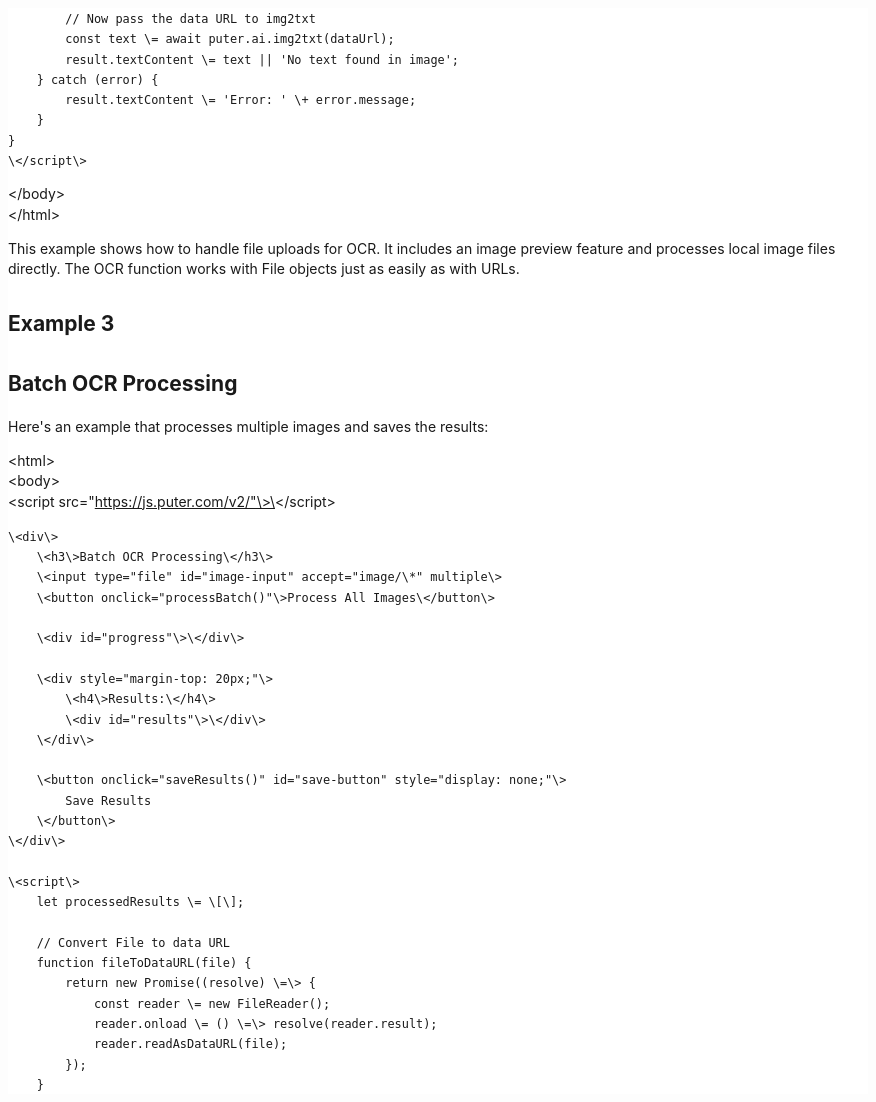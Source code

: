             // Now pass the data URL to img2txt  
            const text \= await puter.ai.img2txt(dataUrl);  
            result.textContent \= text || 'No text found in image';  
        } catch (error) {  
            result.textContent \= 'Error: ' \+ error.message;  
        }  
    }     
    \</script\>  
\</body\>  
\</html\>

This example shows how to handle file uploads for OCR. It includes an image preview feature and processes local image files directly. The OCR function works with File objects just as easily as with URLs.

## **Example 3**

## Batch OCR Processing

Here's an example that processes multiple images and saves the results:

\<html\>  
\<body\>  
    \<script src="https://js.puter.com/v2/"\>\</script\>  
      
    \<div\>  
        \<h3\>Batch OCR Processing\</h3\>  
        \<input type="file" id="image-input" accept="image/\*" multiple\>  
        \<button onclick="processBatch()"\>Process All Images\</button\>  
          
        \<div id="progress"\>\</div\>  
          
        \<div style="margin-top: 20px;"\>  
            \<h4\>Results:\</h4\>  
            \<div id="results"\>\</div\>  
        \</div\>  
          
        \<button onclick="saveResults()" id="save-button" style="display: none;"\>  
            Save Results  
        \</button\>  
    \</div\>

    \<script\>  
        let processedResults \= \[\];

        // Convert File to data URL  
        function fileToDataURL(file) {  
            return new Promise((resolve) \=\> {  
                const reader \= new FileReader();  
                reader.onload \= () \=\> resolve(reader.result);  
                reader.readAsDataURL(file);  
            });  
        }
